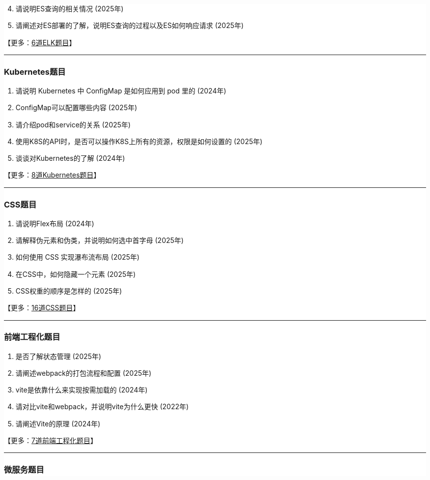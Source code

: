 4. 请说明ES查询的相关情况 (2025年) 

5. 请阐述对ES部署的了解，说明ES查询的过程以及ES如何响应请求 (2025年) 

【更多：[6道ELK题目](https://www.bagujing.com/companies)】


---

### Kubernetes题目

1. 请说明 Kubernetes 中 ConfigMap 是如何应用到 pod 里的 (2024年) 

2. ConfigMap可以配置哪些内容 (2025年) 

3. 请介绍pod和service的关系 (2025年) 

4. 使用K8S的API时，是否可以操作K8S上所有的资源，权限是如何设置的 (2025年) 

5. 谈谈对Kubernetes的了解 (2024年) 

【更多：[8道Kubernetes题目](https://www.bagujing.com/companies)】


---

### CSS题目

1. 请说明Flex布局 (2024年) 

2. 请解释伪元素和伪类，并说明如何选中首字母 (2025年) 

3. 如何使用 CSS 实现瀑布流布局 (2025年) 

4. 在CSS中，如何隐藏一个元素 (2025年) 

5. CSS权重的顺序是怎样的 (2025年) 

【更多：[16道CSS题目](https://www.bagujing.com/companies)】


---

### 前端工程化题目

1. 是否了解状态管理 (2025年) 

2. 请阐述webpack的打包流程和配置 (2025年) 

3. vite是依靠什么来实现按需加载的 (2024年) 

4. 请对比vite和webpack，并说明vite为什么更快 (2022年) 

5. 请阐述Vite的原理 (2024年) 

【更多：[7道前端工程化题目](https://www.bagujing.com/companies)】


---

### 微服务题目
